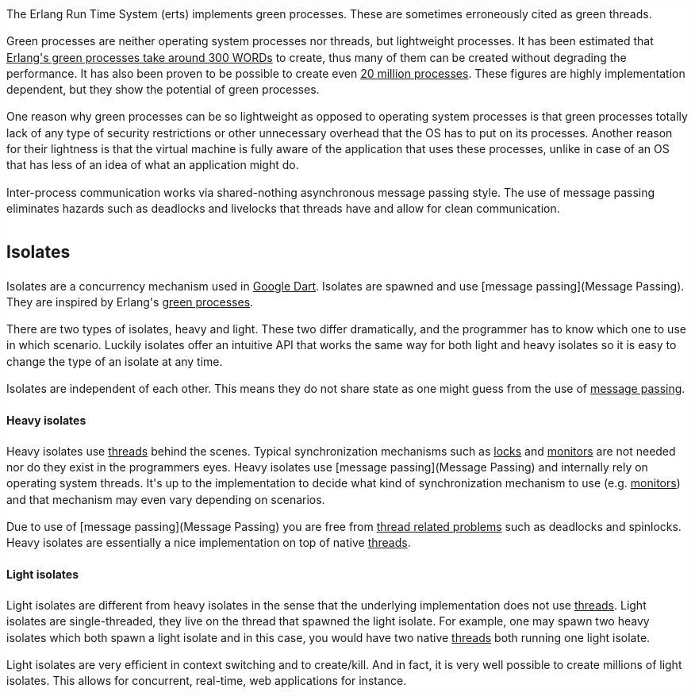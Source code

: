 The Erlang Run Time System (erts) implements green processes. These are sometimes erroneously cited as green threads.

Green processes are neither operating system processes nor threads, but lightweight processes. It has been estimated that [Erlang's green processes take around 300 WORDs](http://www.erlang.org/doc/efficiency_guide/processes.html) to create, thus many of them can be created without degrading the performance. It has also been proven to be possible to create even [20 million processes](http://groups.google.com/group/comp.lang.functional/msg/33b7a62afb727a4f?dmode=source). These figures are highly implementation dependent, but they show the potential of green processes.

One reason why green processes can be so lightweight as opposed to operating system processes is that green processes totally lack of any type of security restrictions or other unnecessary overhead that the OS has to put on its processes. Another reason for their lightness is that the virtual machine is fully aware of the application that uses these processes, unlike in case of an OS that has less of an idea of what an application might do.

Inter-process communication works via shared-nothing asynchronous message passing style. The use of message passing eliminates hazards such as deadlocks and livelocks that threads have and allow for clean communication.

## Isolates

Isolates are a concurrency mechanism used in [Google Dart](http://dartlang.org). Isolates are spawned and use [message passing](Message Passing). They are inspired by Erlang's [green processes](#Green-Processes).

There are two types of isolates, heavy and light. These two differ dramatically, and the programmer has to know which one to use in which scenario. Luckily isolates offer an intuitive API that works the same way for both light and heavy isolates so it is easy to change the type of an isolate at any time.

Isolates are independent of each other. This means they do not share state as one might guess from the use of [message passing](#Message-Passing).

#### Heavy isolates
Heavy isolates use [threads](Threads) behind the scenes. Typical synchronization mechanisms such as [locks](Locks) and [monitors](Monitors) are not needed nor do they exist in the programmers eyes. Heavy isolates use [message passing](Message Passing) and internally rely on operating system threads. It's up to the implementation to decide what kind of synchronization mechanism to use (e.g. [monitors](Monitors)) and that mechanism may even vary depending on scenarios.

Due to use of [message passing](Message Passing) you are free from [thread related problems](Threads) such as deadlocks and spinlocks. Heavy isolates are essentially a nice implementation on top of native [threads](Threads).

#### Light isolates
Light isolates are different from heavy isolates in the sense that the underlying implementation does not use [threads](Threads). Light isolates are single-threaded, they live on the thread that spawned the light isolate. For example, one may spawn two heavy isolates which both spawn a light isolate and in this case, you would have two native [threads](Threads) both running one light isolate.

Light isolates are very efficient in context switching and to create/kill. And in fact, it is very well possible to create millions of light isolates. This allows for concurrent, real-time, web applications for instance.
